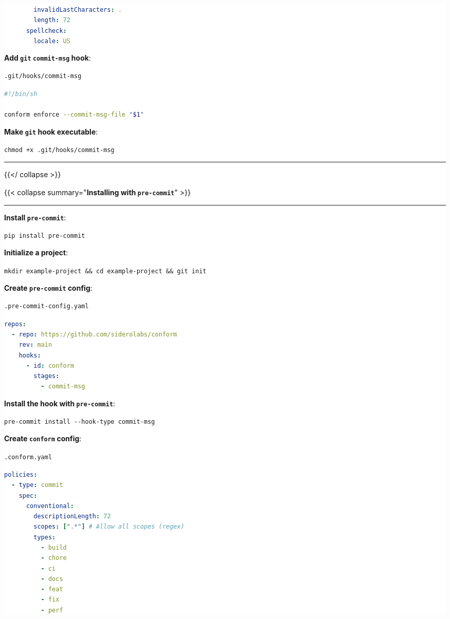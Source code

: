 ```yaml
        invalidLastCharacters: .
        length: 72
      spellcheck:
        locale: US
```

**Add `git` `commit-msg` hook**:

`.git/hooks/commit-msg`

```sh
#!/bin/sh

conform enforce --commit-msg-file "$1"
```

**Make `git` hook executable**:

`chmod +x .git/hooks/commit-msg`

---

{{</ collapse >}}

{{< collapse summary="**Installing with `pre-commit`**" >}}

---

**Install `pre-commit`**:

`pip install pre-commit`

**Initialize a project**:

`mkdir example-project && cd example-project && git init`

**Create `pre-commit` config**:

`.pre-commit-config.yaml`

```yaml
repos:
  - repo: https://github.com/siderolabs/conform
    rev: main
    hooks:
      - id: conform
        stages:
          - commit-msg
```

**Install the hook with `pre-commit`**:

`pre-commit install --hook-type commit-msg`

**Create `conform` config**:

`.conform.yaml`

```yaml
policies:
  - type: commit
    spec:
      conventional:
        descriptionLength: 72
        scopes: [".*"] # Allow all scopes (regex)
        types:
          - build
          - chore
          - ci
          - docs
          - feat
          - fix
          - perf
```